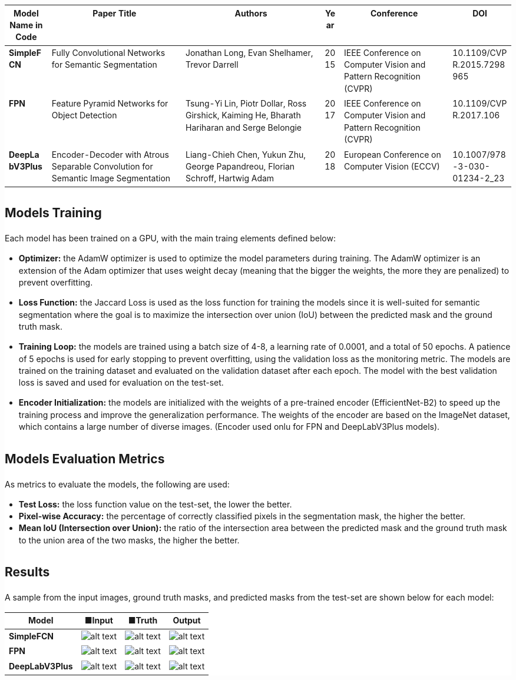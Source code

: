 | Model Name in Code | Paper Title                                                                       | Authors                                                                                     | Year | Conference                                                        | DOI                          |
| ------------------ | --------------------------------------------------------------------------------- | ------------------------------------------------------------------------------------------- | ---- | ----------------------------------------------------------------- | ---------------------------- |
| **SimpleFCN**      | Fully Convolutional Networks for Semantic Segmentation                            | Jonathan Long, Evan Shelhamer, Trevor Darrell                                               | 2015 | IEEE Conference on Computer Vision and Pattern Recognition (CVPR) | 10.1109/CVPR.2015.7298965    |
| **FPN**            | Feature Pyramid Networks for Object Detection                                     | Tsung-Yi Lin, Piotr Dollar, Ross Girshick, Kaiming He, Bharath Hariharan and Serge Belongie | 2017 | IEEE Conference on Computer Vision and Pattern Recognition (CVPR) | 10.1109/CVPR.2017.106        |
| **DeepLabV3Plus**  | Encoder-Decoder with Atrous Separable Convolution for Semantic Image Segmentation | Liang-Chieh Chen, Yukun Zhu, George Papandreou, Florian Schroff, Hartwig Adam               | 2018 | European Conference on Computer Vision (ECCV)                     | 10.1007/978-3-030-01234-2_23 |

## Models Training

Each model has been trained on a GPU, with the main traing elements defined below:

- **Optimizer:** the AdamW optimizer is used to optimize the model parameters during training. The AdamW optimizer is an extension of the Adam optimizer that uses weight decay (meaning that the bigger the weights, the more they are penalized) to prevent overfitting.

- **Loss Function:** the Jaccard Loss is used as the loss function for training the models since it is well-suited for semantic segmentation where the goal is to maximize the intersection over union (IoU) between the predicted mask and the ground truth mask.

- **Training Loop:** the models are trained using a batch size of 4-8, a learning rate of 0.0001, and a total of 50 epochs. A patience of 5 epochs is used for early stopping to prevent overfitting, using the validation loss as the monitoring metric. The models are trained on the training dataset and evaluated on the validation dataset after each epoch. The model with the best validation loss is saved and used for evaluation on the test-set.

- **Encoder Initialization:** the models are initialized with the weights of a pre-trained encoder (EfficientNet-B2) to speed up the training process and improve the generalization performance. The weights of the encoder are based on the ImageNet dataset, which contains a large number of diverse images. (Encoder used onlu for FPN and DeepLabV3Plus models).

## Models Evaluation Metrics

As metrics to evaluate the models, the following are used:

- **Test Loss:** the loss function value on the test-set, the lower the better.
- **Pixel-wise Accuracy:** the percentage of correctly classified pixels in the segmentation mask, the higher the better.
- **Mean IoU (Intersection over Union):** the ratio of the intersection area between the predicted mask and the ground truth mask to the union area of the two masks, the higher the better.

## Results

A sample from the input images, ground truth masks, and predicted masks from the test-set are shown below for each model:

| Model             | ■Input                          | ■Truth                          | Output                               |
| ----------------- | ------------------------------- | ------------------------------- | ------------------------------------ |
| **SimpleFCN**     | ![alt text](images/input_1.png) | ![alt text](images/truth_1.png) | ![alt text](images/fcn_output_1.png) |
| **FPN**           | ![alt text](images/input_1.png) | ![alt text](images/truth_1.png) | ![alt text](images/fpn_output_1.png) |
| **DeepLabV3Plus** | ![alt text](images/input_1.png) | ![alt text](images/truth_1.png) | ![alt text](images/v3_output_1.png)  |
